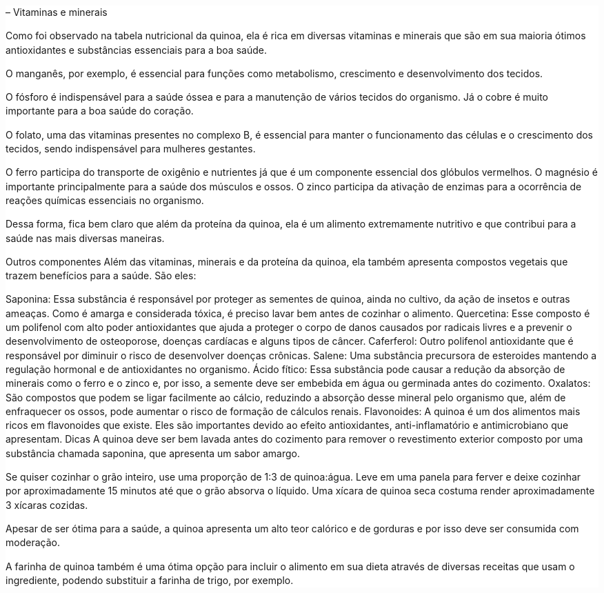 – Vitaminas e minerais

Como foi observado na tabela nutricional da quinoa, ela é rica em diversas vitaminas e minerais que são em sua maioria ótimos antioxidantes e substâncias essenciais para a boa saúde.

O manganês, por exemplo, é essencial para funções como metabolismo, crescimento e desenvolvimento dos tecidos.

O fósforo é indispensável para a saúde óssea e para a manutenção de vários tecidos do organismo. Já o cobre é muito importante para a boa saúde do coração.

O folato, uma das vitaminas presentes no complexo B, é essencial para manter o funcionamento das células e o crescimento dos tecidos, sendo indispensável para mulheres gestantes.

O ferro participa do transporte de oxigênio e nutrientes já que é um componente essencial dos glóbulos vermelhos. O magnésio é importante principalmente para a saúde dos músculos e ossos. O zinco participa da ativação de enzimas para a ocorrência de reações químicas essenciais no organismo.

Dessa forma, fica bem claro que além da proteína da quinoa, ela é um alimento extremamente nutritivo e que contribui para a saúde nas mais diversas maneiras.

Outros componentes
Além das vitaminas, minerais e da proteína da quinoa, ela também apresenta compostos vegetais que trazem benefícios para a saúde. São eles:

Saponina: Essa substância é responsável por proteger as sementes de quinoa, ainda no cultivo, da ação de insetos e outras ameaças. Como é amarga e considerada tóxica, é preciso lavar bem antes de cozinhar o alimento.
Quercetina: Esse composto é um polifenol com alto poder antioxidantes que ajuda a proteger o corpo de danos causados por radicais livres e a prevenir o desenvolvimento de osteoporose, doenças cardíacas e alguns tipos de câncer.
Caferferol: Outro polifenol antioxidante que é responsável por diminuir o risco de desenvolver doenças crônicas.
Salene: Uma substância precursora de esteroides mantendo a regulação hormonal e de antioxidantes no organismo.
Ácido fítico: Essa substância pode causar a redução da absorção de minerais como o ferro e o zinco e, por isso, a semente deve ser embebida em água ou germinada antes do cozimento.
Oxalatos: São compostos que podem se ligar facilmente ao cálcio, reduzindo a absorção desse mineral pelo organismo que, além de enfraquecer os ossos, pode aumentar o risco de formação de cálculos renais.
Flavonoides: A quinoa é um dos alimentos mais ricos em flavonoides que existe. Eles são importantes devido ao efeito antioxidantes, anti-inflamatório e antimicrobiano que apresentam.
Dicas
A quinoa deve ser bem lavada antes do cozimento para remover o revestimento exterior composto por uma substância chamada saponina, que apresenta um sabor amargo.

Se quiser cozinhar o grão inteiro, use uma proporção de 1:3 de quinoa:água. Leve em uma panela para ferver e deixe cozinhar por aproximadamente 15 minutos até que o grão absorva o líquido. Uma xícara de quinoa seca costuma render aproximadamente 3 xícaras cozidas.

Apesar de ser ótima para a saúde, a quinoa apresenta um alto teor calórico e de gorduras e por isso deve ser consumida com moderação.

A farinha de quinoa também é uma ótima opção para incluir o alimento em sua dieta através de diversas receitas que usam o ingrediente, podendo substituir a farinha de trigo, por exemplo.
